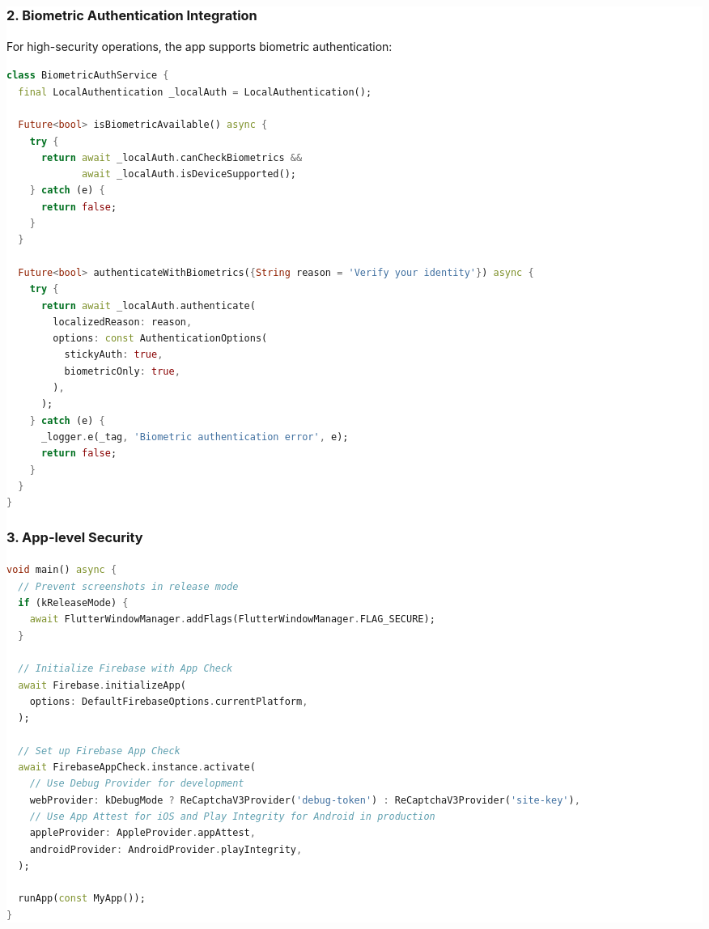 ### 2. Biometric Authentication Integration

For high-security operations, the app supports biometric authentication:

```dart
class BiometricAuthService {
  final LocalAuthentication _localAuth = LocalAuthentication();
  
  Future<bool> isBiometricAvailable() async {
    try {
      return await _localAuth.canCheckBiometrics && 
             await _localAuth.isDeviceSupported();
    } catch (e) {
      return false;
    }
  }
  
  Future<bool> authenticateWithBiometrics({String reason = 'Verify your identity'}) async {
    try {
      return await _localAuth.authenticate(
        localizedReason: reason,
        options: const AuthenticationOptions(
          stickyAuth: true,
          biometricOnly: true,
        ),
      );
    } catch (e) {
      _logger.e(_tag, 'Biometric authentication error', e);
      return false;
    }
  }
}
```

### 3. App-level Security

```dart
void main() async {
  // Prevent screenshots in release mode
  if (kReleaseMode) {
    await FlutterWindowManager.addFlags(FlutterWindowManager.FLAG_SECURE);
  }
  
  // Initialize Firebase with App Check
  await Firebase.initializeApp(
    options: DefaultFirebaseOptions.currentPlatform,
  );
  
  // Set up Firebase App Check
  await FirebaseAppCheck.instance.activate(
    // Use Debug Provider for development
    webProvider: kDebugMode ? ReCaptchaV3Provider('debug-token') : ReCaptchaV3Provider('site-key'),
    // Use App Attest for iOS and Play Integrity for Android in production
    appleProvider: AppleProvider.appAttest,
    androidProvider: AndroidProvider.playIntegrity,
  );
  
  runApp(const MyApp());
}
```
